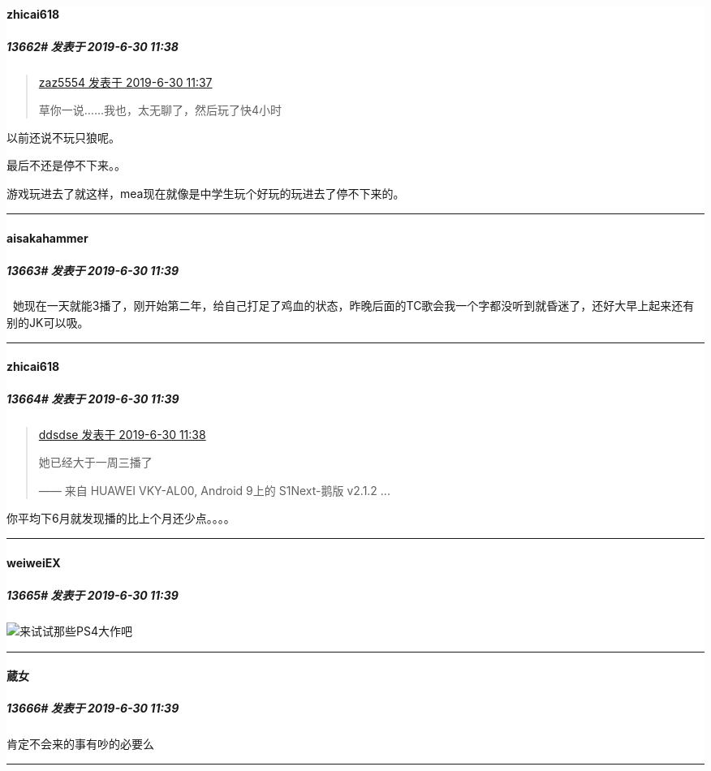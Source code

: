 ####  zhicai618  
##### 13662#       发表于 2019-6-30 11:38


<blockquote><a href="httphttps://bbs.saraba1st.com/2b/forum.php?mod=redirect&amp;goto=findpost&amp;pid=44331974&amp;ptid=1839962" target="_blank">zaz5554 发表于 2019-6-30 11:37</a>

草你一说……我也，太无聊了，然后玩了快4小时</blockquote>
以前还说不玩只狼呢。

最后不还是停不下来。。

游戏玩进去了就这样，mea现在就像是中学生玩个好玩的玩进去了停不下来的。


-----

####  aisakahammer  
##### 13663#       发表于 2019-6-30 11:39


  她现在一天就能3播了，刚开始第二年，给自己打足了鸡血的状态，昨晚后面的TC歌会我一个字都没听到就昏迷了，还好大早上起来还有别的JK可以吸。


-----

####  zhicai618  
##### 13664#       发表于 2019-6-30 11:39


<blockquote><a href="httphttps://bbs.saraba1st.com/2b/forum.php?mod=redirect&amp;goto=findpost&amp;pid=44331985&amp;ptid=1839962" target="_blank">ddsdse 发表于 2019-6-30 11:38</a>

她已经大于一周三播了


—— 来自 HUAWEI VKY-AL00, Android 9上的 S1Next-鹅版 v2.1.2 ...</blockquote>
你平均下6月就发现播的比上个月还少点。。。。


-----

####  weiweiEX  
##### 13665#       发表于 2019-6-30 11:39


<img src="https://static.saraba1st.com/image/smiley/face2017/018.png" referrerpolicy="no-referrer">来试试那些PS4大作吧


-----

####  蔵女  
##### 13666#       发表于 2019-6-30 11:39


肯定不会来的事有吵的必要么


-----
